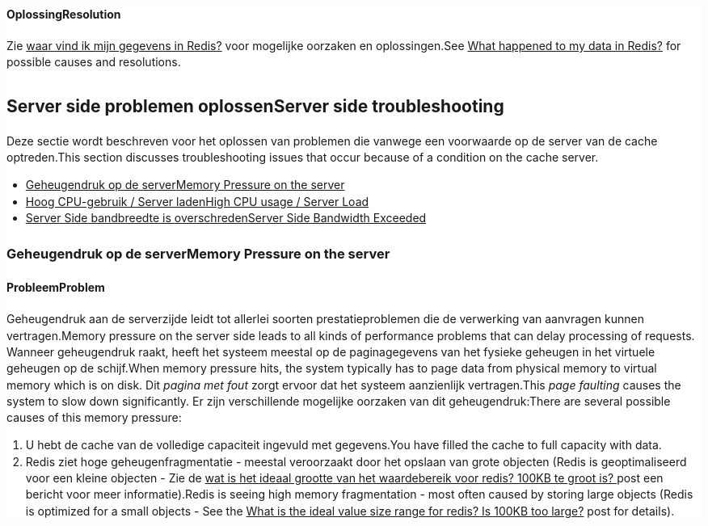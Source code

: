#### <a name="resolution"></a><span data-ttu-id="2afea-192">Oplossing</span><span class="sxs-lookup"><span data-stu-id="2afea-192">Resolution</span></span>
<span data-ttu-id="2afea-193">Zie [waar vind ik mijn gegevens in Redis?](https://gist.github.com/JonCole/b6354d92a2d51c141490f10142884ea4#file-whathappenedtomydatainredis-md) voor mogelijke oorzaken en oplossingen.</span><span class="sxs-lookup"><span data-stu-id="2afea-193">See [What happened to my data in Redis?](https://gist.github.com/JonCole/b6354d92a2d51c141490f10142884ea4#file-whathappenedtomydatainredis-md) for possible causes and resolutions.</span></span>

## <a name="server-side-troubleshooting"></a><span data-ttu-id="2afea-194">Server side problemen oplossen</span><span class="sxs-lookup"><span data-stu-id="2afea-194">Server side troubleshooting</span></span>
<span data-ttu-id="2afea-195">Deze sectie wordt beschreven voor het oplossen van problemen die vanwege een voorwaarde op de server van de cache optreden.</span><span class="sxs-lookup"><span data-stu-id="2afea-195">This section discusses troubleshooting issues that occur because of a condition on the cache server.</span></span>

* [<span data-ttu-id="2afea-196">Geheugendruk op de server</span><span class="sxs-lookup"><span data-stu-id="2afea-196">Memory Pressure on the server</span></span>](#memory-pressure-on-the-server)
* [<span data-ttu-id="2afea-197">Hoog CPU-gebruik / Server laden</span><span class="sxs-lookup"><span data-stu-id="2afea-197">High CPU usage / Server Load</span></span>](#high-cpu-usage-server-load)
* [<span data-ttu-id="2afea-198">Server Side bandbreedte is overschreden</span><span class="sxs-lookup"><span data-stu-id="2afea-198">Server Side Bandwidth Exceeded</span></span>](#server-side-bandwidth-exceeded)

### <a name="memory-pressure-on-the-server"></a><span data-ttu-id="2afea-199">Geheugendruk op de server</span><span class="sxs-lookup"><span data-stu-id="2afea-199">Memory Pressure on the server</span></span>
#### <a name="problem"></a><span data-ttu-id="2afea-200">Probleem</span><span class="sxs-lookup"><span data-stu-id="2afea-200">Problem</span></span>
<span data-ttu-id="2afea-201">Geheugendruk aan de serverzijde leidt tot allerlei soorten prestatieproblemen die de verwerking van aanvragen kunnen vertragen.</span><span class="sxs-lookup"><span data-stu-id="2afea-201">Memory pressure on the server side leads to all kinds of performance problems that can delay processing of requests.</span></span> <span data-ttu-id="2afea-202">Wanneer geheugendruk raakt, heeft het systeem meestal op de paginagegevens van het fysieke geheugen in het virtuele geheugen op de schijf.</span><span class="sxs-lookup"><span data-stu-id="2afea-202">When memory pressure hits, the system typically has to page data from physical memory to virtual memory which is on disk.</span></span> <span data-ttu-id="2afea-203">Dit *pagina met fout* zorgt ervoor dat het systeem aanzienlijk vertragen.</span><span class="sxs-lookup"><span data-stu-id="2afea-203">This *page faulting* causes the system to slow down significantly.</span></span> <span data-ttu-id="2afea-204">Er zijn verschillende mogelijke oorzaken van dit geheugendruk:</span><span class="sxs-lookup"><span data-stu-id="2afea-204">There are several possible causes of this memory pressure:</span></span> 

1. <span data-ttu-id="2afea-205">U hebt de cache van de volledige capaciteit ingevuld met gegevens.</span><span class="sxs-lookup"><span data-stu-id="2afea-205">You have filled the cache to full capacity with data.</span></span> 
2. <span data-ttu-id="2afea-206">Redis ziet hoge geheugenfragmentatie - meestal veroorzaakt door het opslaan van grote objecten (Redis is geoptimaliseerd voor een kleine objecten - Zie de [wat is het ideaal grootte van het waardebereik voor redis? 100KB te groot is? ](https://groups.google.com/forum/#!searchin/redis-db/size/redis-db/n7aa2A4DZDs/3OeEPHSQBAAJ) post een bericht voor meer informatie).</span><span class="sxs-lookup"><span data-stu-id="2afea-206">Redis is seeing high memory fragmentation - most often caused by storing large objects (Redis is optimized for a small objects - See the [What is the ideal value size range for redis? Is 100KB too large?](https://groups.google.com/forum/#!searchin/redis-db/size/redis-db/n7aa2A4DZDs/3OeEPHSQBAAJ) post for details).</span></span> 
